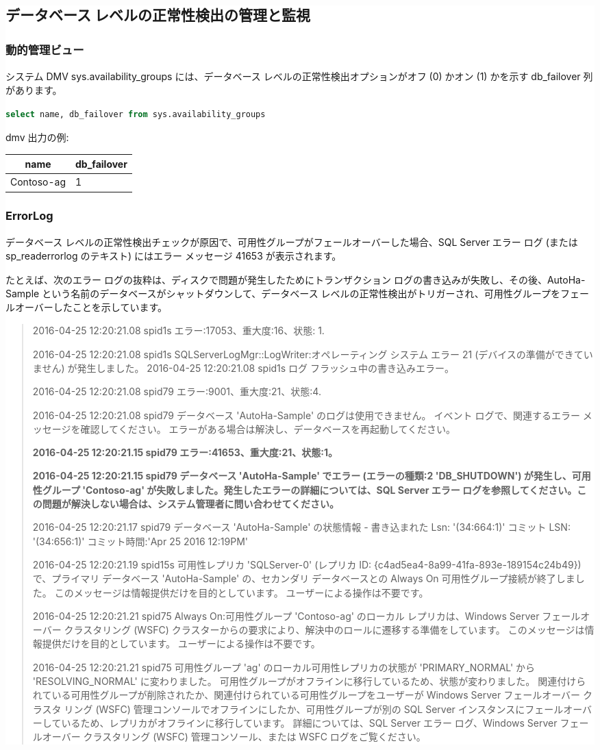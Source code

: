 ## <a name="managing-and-monitoring-database-level-health-detection"></a>データベース レベルの正常性検出の管理と監視

### <a name="dynamic-management-views"></a>動的管理ビュー

システム DMV sys.availability_groups には、データベース レベルの正常性検出オプションがオフ (0) かオン (1) かを示す db_failover 列があります。

```sql
select name, db_failover from sys.availability_groups
```


dmv 出力の例:

|name  |  db_failover|
|---------|---------|
| Contoso-ag | 1  |

### <a name="errorlog"></a>ErrorLog
データベース レベルの正常性検出チェックが原因で、可用性グループがフェールオーバーした場合、SQL Server エラー ログ (または sp_readerrorlog のテキスト) にはエラー メッセージ 41653 が表示されます。

たとえば、次のエラー ログの抜粋は、ディスクで問題が発生したためにトランザクション ログの書き込みが失敗し、その後、AutoHa-Sample という名前のデータベースがシャットダウンして、データベース レベルの正常性検出がトリガーされ、可用性グループをフェールオーバーしたことを示しています。

>2016-04-25 12:20:21.08 spid1s      エラー:17053、重大度:16、状態: 1.
>
>2016-04-25 12:20:21.08 spid1s      SQLServerLogMgr::LogWriter:オペレーティング システム エラー 21 (デバイスの準備ができていません) が発生しました。
>2016-04-25 12:20:21.08 spid1s      ログ フラッシュ中の書き込みエラー。
>
>2016-04-25 12:20:21.08 spid79      エラー:9001、重大度:21、状態:4.
>
>2016-04-25 12:20:21.08 spid79      データベース 'AutoHa-Sample' のログは使用できません。 イベント ログで、関連するエラー メッセージを確認してください。 エラーがある場合は解決し、データベースを再起動してください。
>
>**2016-04-25 12:20:21.15 spid79      エラー:41653、重大度:21、状態:1。**
>
>**2016-04-25 12:20:21.15 spid79      データベース 'AutoHa-Sample' でエラー (エラーの種類:2 'DB_SHUTDOWN') が発生し、可用性グループ 'Contoso-ag' が失敗しました。発生したエラーの詳細については、SQL Server エラー ログを参照してください。この問題が解決しない場合は、システム管理者に問い合わせてください。**
>
>2016-04-25 12:20:21.17 spid79      データベース 'AutoHa-Sample' の状態情報 - 書き込まれた Lsn: '(34:664:1)'    コミット LSN: '(34:656:1)'    コミット時間:'Apr 25 2016 12:19PM'
>
>2016-04-25 12:20:21.19 spid15s     可用性レプリカ 'SQLServer-0' (レプリカ ID: {c4ad5ea4-8a99-41fa-893e-189154c24b49}) で、プライマリ データベース 'AutoHa-Sample' の、セカンダリ データベースとの Always On 可用性グループ接続が終了しました。 このメッセージは情報提供だけを目的としています。 ユーザーによる操作は不要です。
>
>2016-04-25 12:20:21.21 spid75      Always On:可用性グループ 'Contoso-ag' のローカル レプリカは、Windows Server フェールオーバー クラスタリング (WSFC) クラスターからの要求により、解決中のロールに遷移する準備をしています。 このメッセージは情報提供だけを目的としています。 ユーザーによる操作は不要です。
>
>2016-04-25 12:20:21.21 spid75      可用性グループ 'ag' のローカル可用性レプリカの状態が 'PRIMARY_NORMAL' から 'RESOLVING_NORMAL' に変わりました。  可用性グループがオフラインに移行しているため、状態が変わりました。  関連付けられている可用性グループが削除されたか、関連付けられている可用性グループをユーザーが Windows Server フェールオーバー クラスタ リング (WSFC) 管理コンソールでオフラインにしたか、可用性グループが別の SQL Server インスタンスにフェールオーバーしているため、レプリカがオフラインに移行しています。  詳細については、SQL Server エラー ログ、Windows Server フェールオーバー クラスタリング (WSFC) 管理コンソール、または WSFC ログをご覧ください。
